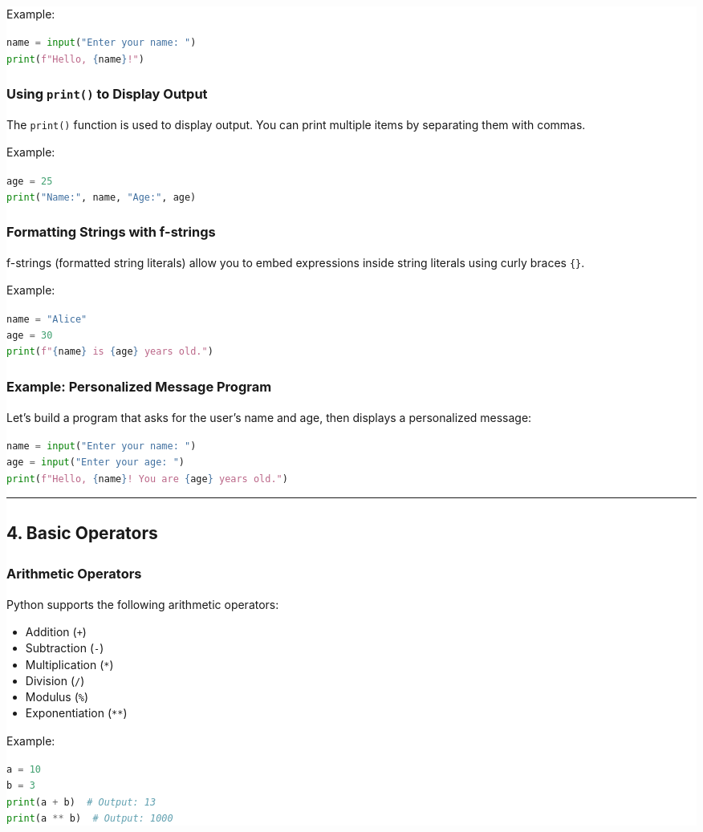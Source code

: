 Example:

```python
name = input("Enter your name: ")
print(f"Hello, {name}!")
```

### Using `print()` to Display Output
The `print()` function is used to display output. You can print multiple items by separating them with commas.

Example:

```python
age = 25
print("Name:", name, "Age:", age)
```

### Formatting Strings with f-strings
f-strings (formatted string literals) allow you to embed expressions inside string literals using curly braces `{}`.

Example:

```python
name = "Alice"
age = 30
print(f"{name} is {age} years old.")
```

### Example: Personalized Message Program
Let’s build a program that asks for the user’s name and age, then displays a personalized message:

```python
name = input("Enter your name: ")
age = input("Enter your age: ")
print(f"Hello, {name}! You are {age} years old.")
```

---

## 4. Basic Operators

### Arithmetic Operators
Python supports the following arithmetic operators:
- Addition (`+`)
- Subtraction (`-`)
- Multiplication (`*`)
- Division (`/`)
- Modulus (`%`)
- Exponentiation (`**`)

Example:

```python
a = 10
b = 3
print(a + b)  # Output: 13
print(a ** b)  # Output: 1000
```
